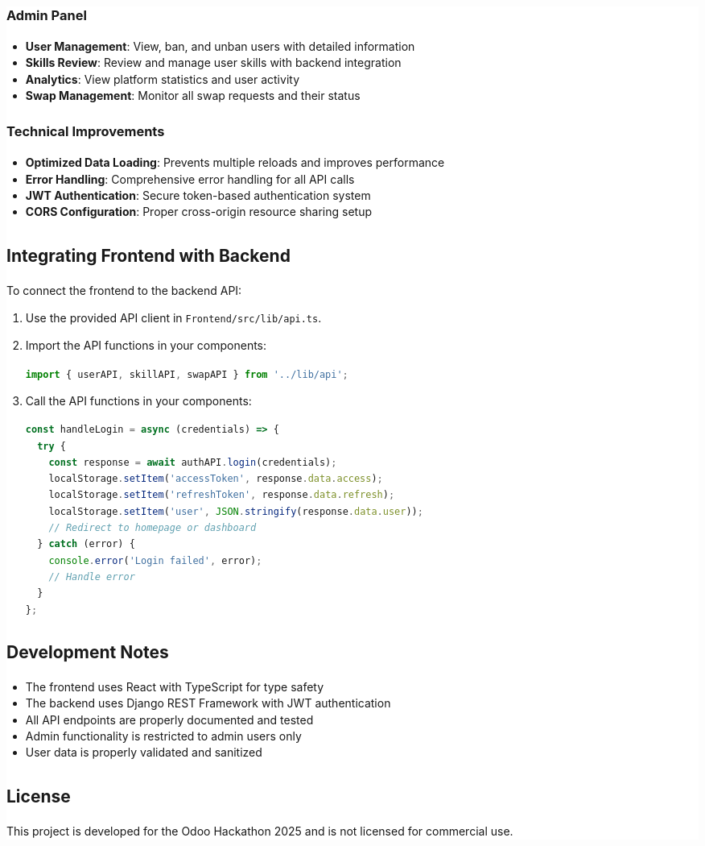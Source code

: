 ### Admin Panel
- **User Management**: View, ban, and unban users with detailed information
- **Skills Review**: Review and manage user skills with backend integration
- **Analytics**: View platform statistics and user activity
- **Swap Management**: Monitor all swap requests and their status

### Technical Improvements
- **Optimized Data Loading**: Prevents multiple reloads and improves performance
- **Error Handling**: Comprehensive error handling for all API calls
- **JWT Authentication**: Secure token-based authentication system
- **CORS Configuration**: Proper cross-origin resource sharing setup

## Integrating Frontend with Backend

To connect the frontend to the backend API:

1. Use the provided API client in `Frontend/src/lib/api.ts`.

2. Import the API functions in your components:
   ```typescript
   import { userAPI, skillAPI, swapAPI } from '../lib/api';
   ```

3. Call the API functions in your components:
   ```typescript
   const handleLogin = async (credentials) => {
     try {
       const response = await authAPI.login(credentials);
       localStorage.setItem('accessToken', response.data.access);
       localStorage.setItem('refreshToken', response.data.refresh);
       localStorage.setItem('user', JSON.stringify(response.data.user));
       // Redirect to homepage or dashboard
     } catch (error) {
       console.error('Login failed', error);
       // Handle error
     }
   };
   ```

## Development Notes

- The frontend uses React with TypeScript for type safety
- The backend uses Django REST Framework with JWT authentication
- All API endpoints are properly documented and tested
- Admin functionality is restricted to admin users only
- User data is properly validated and sanitized

## License

This project is developed for the Odoo Hackathon 2025 and is not licensed for commercial use.
